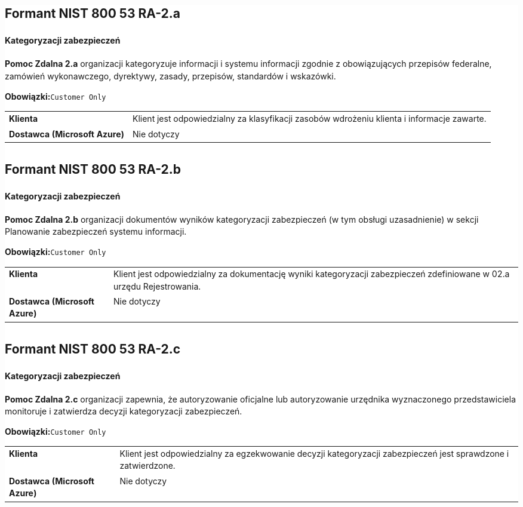 
 ## <a name="nist-800-53-control-ra-2a"></a>Formant NIST 800 53 RA-2.a

#### <a name="security-categorization"></a>Kategoryzacji zabezpieczeń

**Pomoc Zdalna 2.a** organizacji kategoryzuje informacji i systemu informacji zgodnie z obowiązujących przepisów federalne, zamówień wykonawczego, dyrektywy, zasady, przepisów, standardów i wskazówki.

**Obowiązki:**`Customer Only`

|||
|---|---|
| **Klienta** | Klient jest odpowiedzialny za klasyfikacji zasobów wdrożeniu klienta i informacje zawarte. |
| **Dostawca (Microsoft Azure)** | Nie dotyczy |


 ## <a name="nist-800-53-control-ra-2b"></a>Formant NIST 800 53 RA-2.b

#### <a name="security-categorization"></a>Kategoryzacji zabezpieczeń

**Pomoc Zdalna 2.b** organizacji dokumentów wyników kategoryzacji zabezpieczeń (w tym obsługi uzasadnienie) w sekcji Planowanie zabezpieczeń systemu informacji.

**Obowiązki:**`Customer Only`

|||
|---|---|
| **Klienta** | Klient jest odpowiedzialny za dokumentację wyniki kategoryzacji zabezpieczeń zdefiniowane w 02.a urzędu Rejestrowania. |
| **Dostawca (Microsoft Azure)** | Nie dotyczy |


 ## <a name="nist-800-53-control-ra-2c"></a>Formant NIST 800 53 RA-2.c

#### <a name="security-categorization"></a>Kategoryzacji zabezpieczeń

**Pomoc Zdalna 2.c** organizacji zapewnia, że autoryzowanie oficjalne lub autoryzowanie urzędnika wyznaczonego przedstawiciela monitoruje i zatwierdza decyzji kategoryzacji zabezpieczeń.

**Obowiązki:**`Customer Only`

|||
|---|---|
| **Klienta** | Klient jest odpowiedzialny za egzekwowanie decyzji kategoryzacji zabezpieczeń jest sprawdzone i zatwierdzone. |
| **Dostawca (Microsoft Azure)** | Nie dotyczy |
